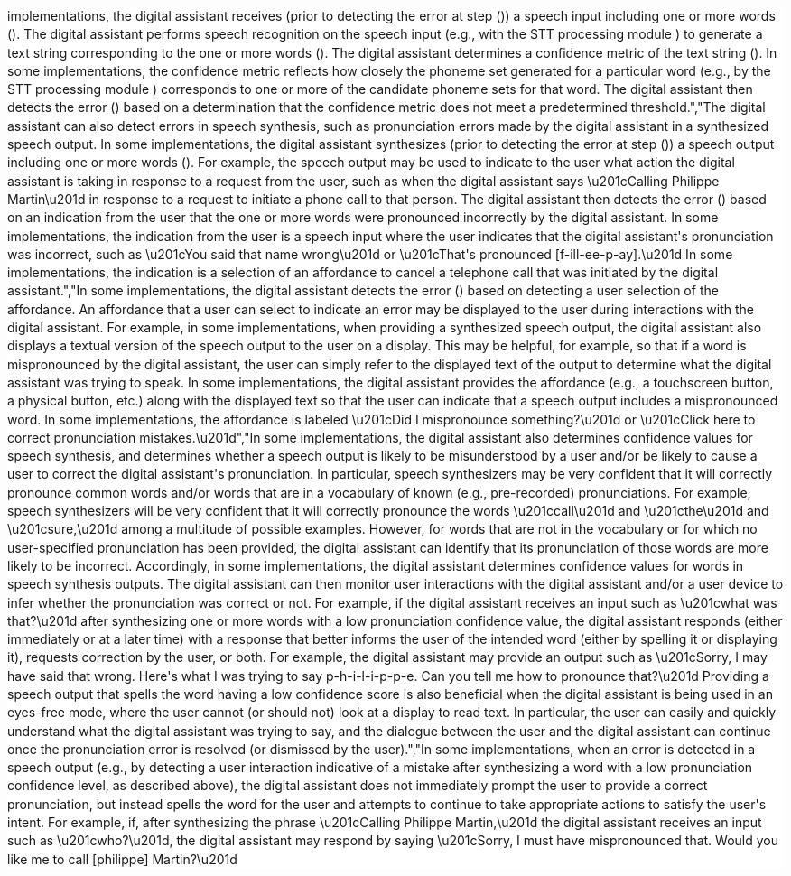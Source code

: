 implementations, the digital assistant receives (prior to detecting the error at step ()) a speech input including one or more words (). The digital assistant performs speech recognition on the speech input (e.g., with the STT processing module ) to generate a text string corresponding to the one or more words (). The digital assistant determines a confidence metric of the text string (). In some implementations, the confidence metric reflects how closely the phoneme set generated for a particular word (e.g., by the STT processing module ) corresponds to one or more of the candidate phoneme sets for that word. The digital assistant then detects the error () based on a determination that the confidence metric does not meet a predetermined threshold.","The digital assistant can also detect errors in speech synthesis, such as pronunciation errors made by the digital assistant in a synthesized speech output. In some implementations, the digital assistant synthesizes (prior to detecting the error at step ()) a speech output including one or more words (). For example, the speech output may be used to indicate to the user what action the digital assistant is taking in response to a request from the user, such as when the digital assistant says \u201cCalling Philippe Martin\u201d in response to a request to initiate a phone call to that person. The digital assistant then detects the error () based on an indication from the user that the one or more words were pronounced incorrectly by the digital assistant. In some implementations, the indication from the user is a speech input where the user indicates that the digital assistant's pronunciation was incorrect, such as \u201cYou said that name wrong\u201d or \u201cThat's pronounced [f-ill-ee-p-ay].\u201d In some implementations, the indication is a selection of an affordance to cancel a telephone call that was initiated by the digital assistant.","In some implementations, the digital assistant detects the error () based on detecting a user selection of the affordance. An affordance that a user can select to indicate an error may be displayed to the user during interactions with the digital assistant. For example, in some implementations, when providing a synthesized speech output, the digital assistant also displays a textual version of the speech output to the user on a display. This may be helpful, for example, so that if a word is mispronounced by the digital assistant, the user can simply refer to the displayed text of the output to determine what the digital assistant was trying to speak. In some implementations, the digital assistant provides the affordance (e.g., a touchscreen button, a physical button, etc.) along with the displayed text so that the user can indicate that a speech output includes a mispronounced word. In some implementations, the affordance is labeled \u201cDid I mispronounce something?\u201d or \u201cClick here to correct pronunciation mistakes.\u201d","In some implementations, the digital assistant also determines confidence values for speech synthesis, and determines whether a speech output is likely to be misunderstood by a user and\/or be likely to cause a user to correct the digital assistant's pronunciation. In particular, speech synthesizers may be very confident that it will correctly pronounce common words and\/or words that are in a vocabulary of known (e.g., pre-recorded) pronunciations. For example, speech synthesizers will be very confident that it will correctly pronounce the words \u201ccall\u201d and \u201cthe\u201d and \u201csure,\u201d among a multitude of possible examples. However, for words that are not in the vocabulary or for which no user-specified pronunciation has been provided, the digital assistant can identify that its pronunciation of those words are more likely to be incorrect. Accordingly, in some implementations, the digital assistant determines confidence values for words in speech synthesis outputs. The digital assistant can then monitor user interactions with the digital assistant and\/or a user device to infer whether the pronunciation was correct or not. For example, if the digital assistant receives an input such as \u201cwhat was that?\u201d after synthesizing one or more words with a low pronunciation confidence value, the digital assistant responds (either immediately or at a later time) with a response that better informs the user of the intended word (either by spelling it or displaying it), requests correction by the user, or both. For example, the digital assistant may provide an output such as \u201cSorry, I may have said that wrong. Here's what I was trying to say p-h-i-l-i-p-p-e. Can you tell me how to pronounce that?\u201d Providing a speech output that spells the word having a low confidence score is also beneficial when the digital assistant is being used in an eyes-free mode, where the user cannot (or should not) look at a display to read text. In particular, the user can easily and quickly understand what the digital assistant was trying to say, and the dialogue between the user and the digital assistant can continue once the pronunciation error is resolved (or dismissed by the user).","In some implementations, when an error is detected in a speech output (e.g., by detecting a user interaction indicative of a mistake after synthesizing a word with a low pronunciation confidence level, as described above), the digital assistant does not immediately prompt the user to provide a correct pronunciation, but instead spells the word for the user and attempts to continue to take appropriate actions to satisfy the user's intent. For example, if, after synthesizing the phrase \u201cCalling Philippe Martin,\u201d the digital assistant receives an input such as \u201cwho?\u201d, the digital assistant may respond by saying \u201cSorry, I must have mispronounced that. Would you like me to call [philippe] Martin?\u201d